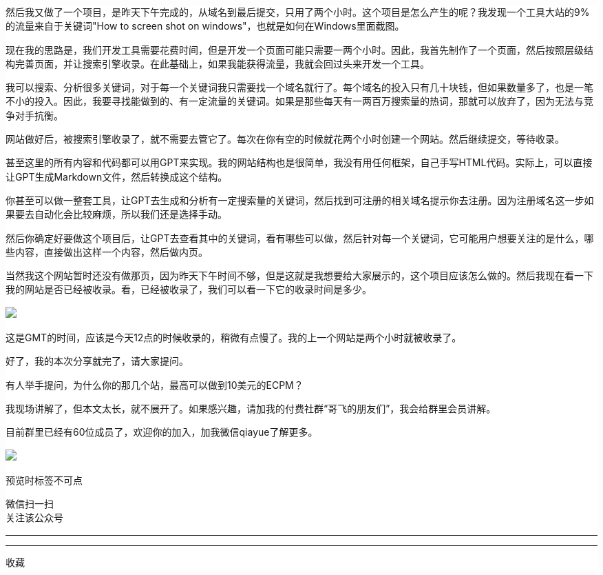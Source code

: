   

然后我又做了一个项目，是昨天下午完成的，从域名到最后提交，只用了两个小时。这个项目是怎么产生的呢？我发现一个工具大站的9%的流量来自于关键词"How to
screen shot on windows"，也就是如何在Windows里面截图。

  

现在我的思路是，我们开发工具需要花费时间，但是开发一个页面可能只需要一两个小时。因此，我首先制作了一个页面，然后按照层级结构完善页面，并让搜索引擎收录。在此基础上，如果我能获得流量，我就会回过头来开发一个工具。

  

我可以搜索、分析很多关键词，对于每一个关键词我只需要找一个域名就行了。每个域名的投入只有几十块钱，但如果数量多了，也是一笔不小的投入。因此，我要寻找能做到的、有一定流量的关键词。如果是那些每天有一两百万搜索量的热词，那就可以放弃了，因为无法与竞争对手抗衡。

  

网站做好后，被搜索引擎收录了，就不需要去管它了。每次在你有空的时候就花两个小时创建一个网站。然后继续提交，等待收录。  
  
甚至这里的所有内容和代码都可以用GPT来实现。我的网站结构也是很简单，我没有用任何框架，自己手写HTML代码。实际上，可以直接让GPT生成Markdown文件，然后转换成这个结构。

  

你甚至可以做一整套工具，让GPT去生成和分析有一定搜索量的关键词，然后找到可注册的相关域名提示你去注册。因为注册域名这一步如果要去自动化会比较麻烦，所以我们还是选择手动。

  

然后你确定好要做这个项目后，让GPT去查看其中的关键词，看有哪些可以做，然后针对每一个关键词，它可能用户想要关注的是什么，哪些内容，直接做出这样一个内容，然后做内页。

  

当然我这个网站暂时还没有做那页，因为昨天下午时间不够，但是这就是我想要给大家展示的，这个项目应该怎么做的。然后我现在看一下我的网站是否已经被收录。看，已经被收录了，我们可以看一下它的收录时间是多少。

  

![](https://mmbiz.qpic.cn/sz_mmbiz_png/LBrX00GQeicsjianxNNc2JCAMpZuEUJn0ucrENZO7YGljXEAx82zlcA5VFysKlkNGDCTwQRAcTj8iaCedZeSnI3kw/640?wx_fmt=png)

  

这是GMT的时间，应该是今天12点的时候收录的，稍微有点慢了。我的上一个网站是两个小时就被收录了。

  

好了，我的本次分享就完了，请大家提问。  

  

有人举手提问，为什么你的那几个站，最高可以做到10美元的ECPM？  

  

我现场讲解了，但本文太长，就不展开了。如果感兴趣，请加我的付费社群“哥飞的朋友们”，我会给群里会员讲解。

目前群里已经有60位成员了，欢迎你的加入，加我微信qiayue了解更多。  

  

![](https://mmbiz.qpic.cn/sz_mmbiz_jpg/LBrX00GQeicv7yia86iaNvV3FozYZvJFtKZEsia2c24CpF2mehKhEaxeH74T2YtXMmjStpyibddUsKNUwLEwcWpXBng/640?wx_fmt=jpeg)

预览时标签不可点

微信扫一扫  
关注该公众号





****



****



  收藏

